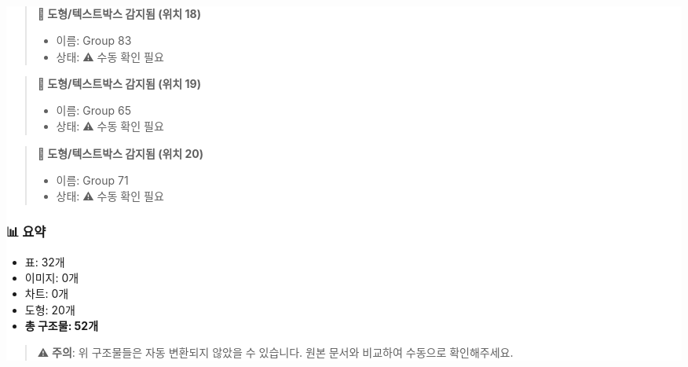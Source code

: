 



> **🔷 도형/텍스트박스 감지됨 (위치 18)**
> - 이름: Group 83
> - 상태: ⚠️ 수동 확인 필요





> **🔷 도형/텍스트박스 감지됨 (위치 19)**
> - 이름: Group 65
> - 상태: ⚠️ 수동 확인 필요





> **🔷 도형/텍스트박스 감지됨 (위치 20)**
> - 이름: Group 71
> - 상태: ⚠️ 수동 확인 필요





### 📊 요약

- 표: 32개
- 이미지: 0개
- 차트: 0개
- 도형: 20개
- **총 구조물: 52개**

> ⚠️ **주의**: 위 구조물들은 자동 변환되지 않았을 수 있습니다. 원본 문서와 비교하여 수동으로 확인해주세요.
